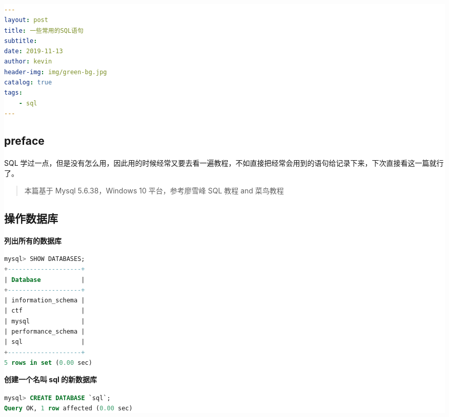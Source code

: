 ```yaml
---
layout: post
title: 一些常用的SQL语句
subtitle:
date: 2019-11-13
author: kevin
header-img: img/green-bg.jpg
catalog: true
tags:
    - sql
---
```






## preface



SQL 学过一点，但是没有怎么用，因此用的时候经常又要去看一遍教程，不如直接把经常会用到的语句给记录下来，下次直接看这一篇就行了。



>  本篇基于 Mysql 5.6.38，Windows 10 平台，参考廖雪峰 SQL 教程 and 菜鸟教程



## 操作数据库



**列出所有的数据库**

```SQL
mysql> SHOW DATABASES;
+--------------------+ 
| Database           |
+--------------------+
| information_schema | 
| ctf                |
| mysql              |
| performance_schema | 
| sql                |
+--------------------+
5 rows in set (0.00 sec)
```



**创建一个名叫 sql 的新数据库**

```sql
mysql> CREATE DATABASE `sql`;
Query OK, 1 row affected (0.00 sec) 
```

